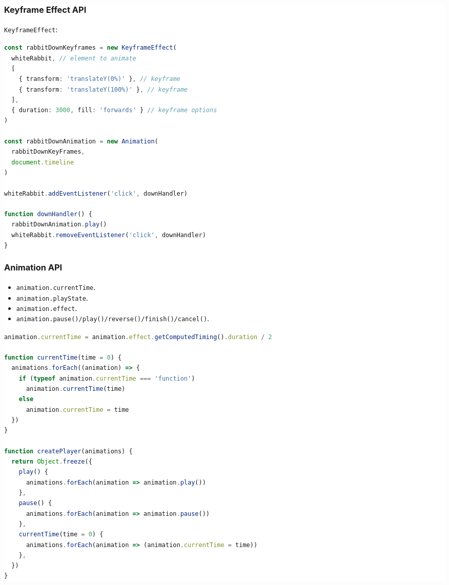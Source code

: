 ### Keyframe Effect API

`KeyframeEffect`:

```ts
const rabbitDownKeyframes = new KeyframeEffect(
  whiteRabbit, // element to animate
  [
    { transform: 'translateY(0%)' }, // keyframe
    { transform: 'translateY(100%)' }, // keyframe
  ],
  { duration: 3000, fill: 'forwards' } // keyframe options
)

const rabbitDownAnimation = new Animation(
  rabbitDownKeyFrames,
  document.timeline
)

whiteRabbit.addEventListener('click', downHandler)

function downHandler() {
  rabbitDownAnimation.play()
  whiteRabbit.removeEventListener('click', downHandler)
}
```

### Animation API

- `animation.currentTime`.
- `animation.playState`.
- `animation.effect`.
- `animation.pause()/play()/reverse()/finish()/cancel()`.

```ts
animation.currentTime = animation.effect.getComputedTiming().duration / 2

function currentTime(time = 0) {
  animations.forEach((animation) => {
    if (typeof animation.currentTime === 'function')
      animation.currentTime(time)
    else
      animation.currentTime = time
  })
}

function createPlayer(animations) {
  return Object.freeze({
    play() {
      animations.forEach(animation => animation.play())
    },
    pause() {
      animations.forEach(animation => animation.pause())
    },
    currentTime(time = 0) {
      animations.forEach(animation => (animation.currentTime = time))
    },
  })
}
```
